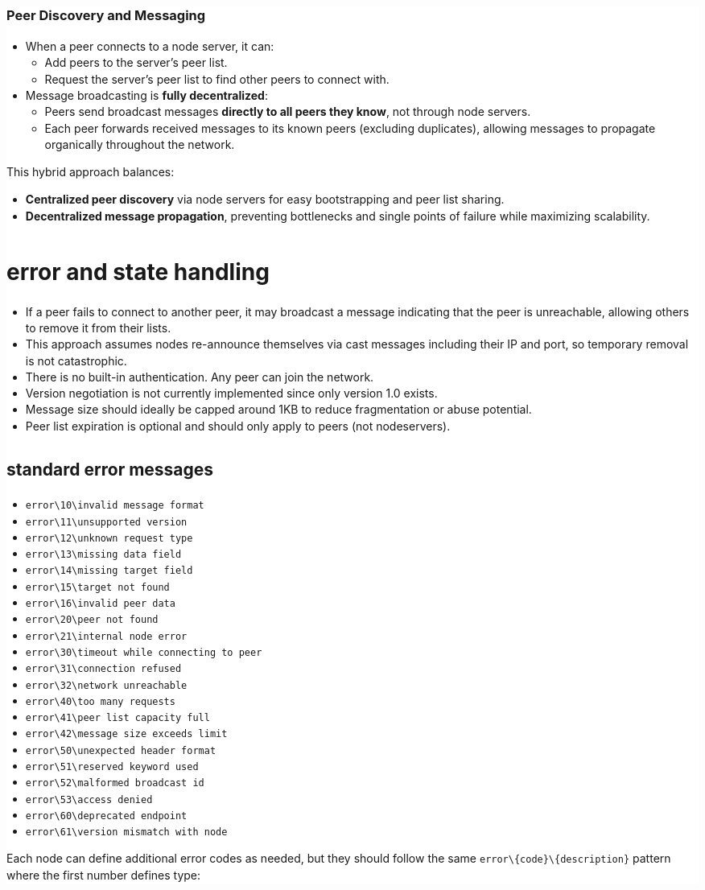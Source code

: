 ### Peer Discovery and Messaging

- When a peer connects to a node server, it can:
    - Add peers to the server’s peer list.
    - Request the server’s peer list to find other peers to connect with.
- Message broadcasting is **fully decentralized**:
    - Peers send broadcast messages **directly to all peers they know**, not through node servers.
    - Each peer forwards received messages to its known peers (excluding duplicates), allowing messages to propagate organically throughout the network.

This hybrid approach balances:

- **Centralized peer discovery** via node servers for easy bootstrapping and peer list sharing.
- **Decentralized message propagation**, preventing bottlenecks and single points of failure while maximizing scalability.
# error and state handling

- If a peer fails to connect to another peer, it may broadcast a message indicating that the peer is unreachable, allowing others to remove it from their lists.
- This approach assumes nodes re-announce themselves via cast messages including their IP and port, so temporary removal is not catastrophic.
- There is no built-in authentication. Any peer can join the network.
- Version negotiation is not currently implemented since only version 1.0 exists.
- Message size should ideally be capped around 1KB to reduce fragmentation or abuse potential.
- Peer list expiration is optional and should only apply to peers (not nodeservers).
## standard error messages

- `error\10\invalid message format`
- `error\11\unsupported version`
- `error\12\unknown request type`
- `error\13\missing data field`
- `error\14\missing target field`
- `error\15\target not found`
- `error\16\invalid peer data`
- `error\20\peer not found`
- `error\21\internal node error`
- `error\30\timeout while connecting to peer`
- `error\31\connection refused`
- `error\32\network unreachable`
- `error\40\too many requests`
- `error\41\peer list capacity full`
- `error\42\message size exceeds limit`
- `error\50\unexpected header format`
- `error\51\reserved keyword used`
- `error\52\malformed broadcast id`
- `error\53\access denied`
- `error\60\deprecated endpoint`
- `error\61\version mismatch with node`

Each node can define additional error codes as needed, but they should follow the same `error\{code}\{description}` pattern where the first number defines type:
